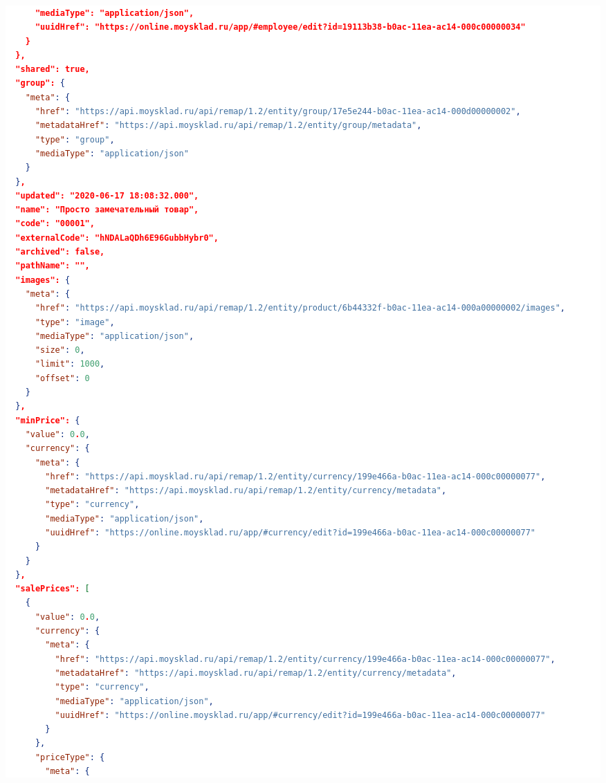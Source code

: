 ```json
      "mediaType": "application/json",
      "uuidHref": "https://online.moysklad.ru/app/#employee/edit?id=19113b38-b0ac-11ea-ac14-000c00000034"
    }
  },
  "shared": true,
  "group": {
    "meta": {
      "href": "https://api.moysklad.ru/api/remap/1.2/entity/group/17e5e244-b0ac-11ea-ac14-000d00000002",
      "metadataHref": "https://api.moysklad.ru/api/remap/1.2/entity/group/metadata",
      "type": "group",
      "mediaType": "application/json"
    }
  },
  "updated": "2020-06-17 18:08:32.000",
  "name": "Просто замечательный товар",
  "code": "00001",
  "externalCode": "hNDALaQDh6E96GubbHybr0",
  "archived": false,
  "pathName": "",
  "images": {
    "meta": {
      "href": "https://api.moysklad.ru/api/remap/1.2/entity/product/6b44332f-b0ac-11ea-ac14-000a00000002/images",
      "type": "image",
      "mediaType": "application/json",
      "size": 0,
      "limit": 1000,
      "offset": 0
    }
  },
  "minPrice": {
    "value": 0.0,
    "currency": {
      "meta": {
        "href": "https://api.moysklad.ru/api/remap/1.2/entity/currency/199e466a-b0ac-11ea-ac14-000c00000077",
        "metadataHref": "https://api.moysklad.ru/api/remap/1.2/entity/currency/metadata",
        "type": "currency",
        "mediaType": "application/json",
        "uuidHref": "https://online.moysklad.ru/app/#currency/edit?id=199e466a-b0ac-11ea-ac14-000c00000077"
      }
    }
  },
  "salePrices": [
    {
      "value": 0.0,
      "currency": {
        "meta": {
          "href": "https://api.moysklad.ru/api/remap/1.2/entity/currency/199e466a-b0ac-11ea-ac14-000c00000077",
          "metadataHref": "https://api.moysklad.ru/api/remap/1.2/entity/currency/metadata",
          "type": "currency",
          "mediaType": "application/json",
          "uuidHref": "https://online.moysklad.ru/app/#currency/edit?id=199e466a-b0ac-11ea-ac14-000c00000077"
        }
      },
      "priceType": {
        "meta": {
```